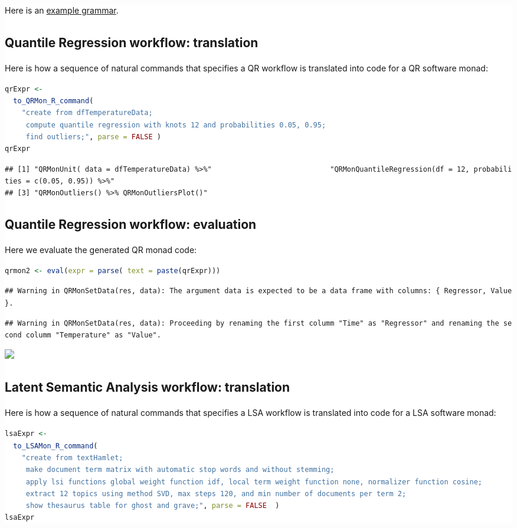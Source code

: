 Here is an [example grammar](https://github.com/antononcube/ConversationalAgents/blob/master/Packages/Perl6/QuantileRegressionWorkflows/lib/QuantileRegressionWorkflows/Grammar.pm6). 


## Quantile Regression workflow: translation

Here is how a sequence of natural commands that specifies a QR workflow
is translated into code for a QR software monad:


```r
qrExpr <- 
  to_QRMon_R_command( 
    "create from dfTemperatureData;
     compute quantile regression with knots 12 and probabilities 0.05, 0.95;
     find outliers;", parse = FALSE )
qrExpr
```

```
## [1] "QRMonUnit( data = dfTemperatureData) %>%"                            "QRMonQuantileRegression(df = 12, probabilities = c(0.05, 0.95)) %>%"
## [3] "QRMonOutliers() %>% QRMonOutliersPlot()"
```


## Quantile Regression workflow: evaluation

Here we evaluate the generated QR monad code:


```r
qrmon2 <- eval(expr = parse( text = paste(qrExpr)))
```

```
## Warning in QRMonSetData(res, data): The argument data is expected to be a data frame with columns: { Regressor, Value }.
```

```
## Warning in QRMonSetData(res, data): Proceeding by renaming the first columm "Time" as "Regressor" and renaming the second columm "Temperature" as "Value".
```

![](How-to-simplify-ML-workflows-specifications-slides_files/figure-slidy/unnamed-chunk-5-1.png)

## Latent Semantic Analysis workflow: translation

Here is how a sequence of natural commands that specifies a LSA workflow
is translated into code for a LSA software monad:


```r
lsaExpr <- 
  to_LSAMon_R_command( 
    "create from textHamlet;
     make document term matrix with automatic stop words and without stemming;
     apply lsi functions global weight function idf, local term weight function none, normalizer function cosine;
     extract 12 topics using method SVD, max steps 120, and min number of documents per term 2;
     show thesaurus table for ghost and grave;", parse = FALSE  )
lsaExpr
```
